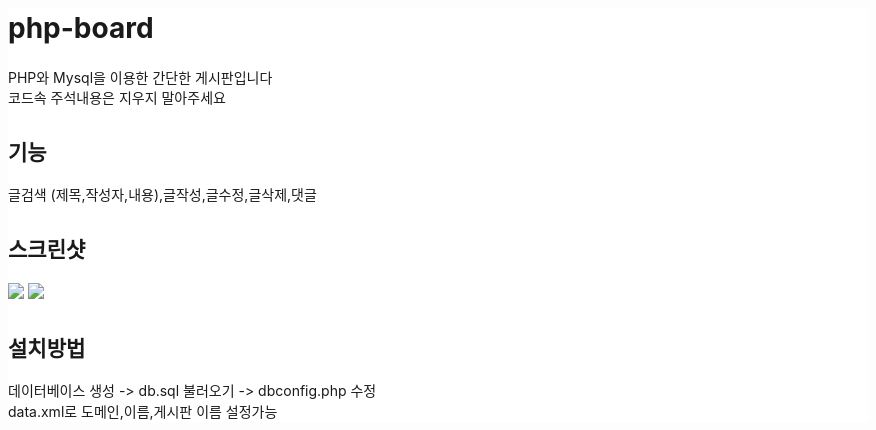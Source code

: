 # php-board
PHP와 Mysql을 이용한 간단한 게시판입니다<br>
코드속 주석내용은 지우지 말아주세요

## 기능
글검색 (제목,작성자,내용),글작성,글수정,글삭제,댓글

## 스크린샷
<div>
  <img src="http://img.winsub.kr/images/fyKXXdIcXPG8Qj8oItczmHbVBQA9J5.png" width="90%"></img>
  <img src="http://img.winsub.kr/images/KbPGYgQ2LQpLwVqo5K5vST6jsjdELu.png" width="90%"></img>
  </div>
  
## 설치방법
데이터베이스 생성 -> db.sql 불러오기 -> dbconfig.php 수정<br>
data.xml로 도메인,이름,게시판 이름 설정가능
